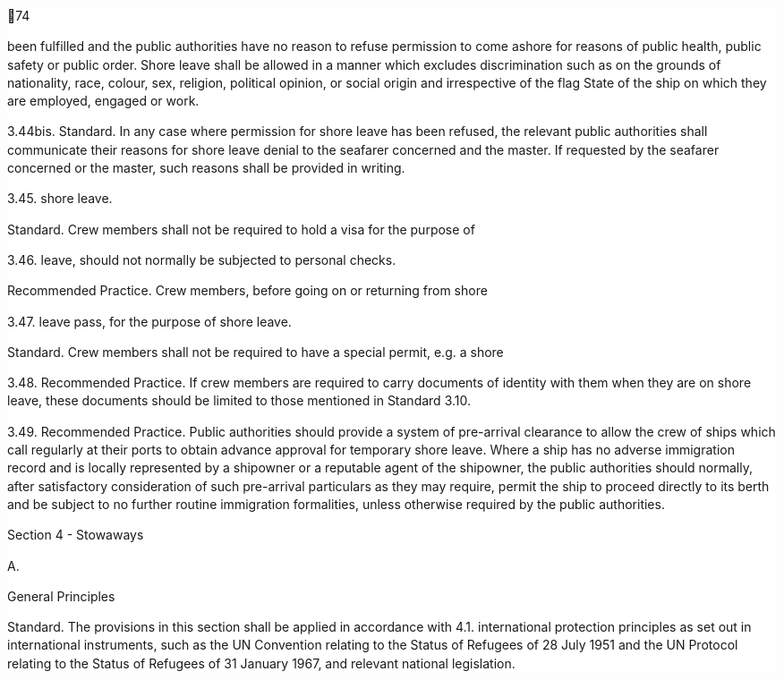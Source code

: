 74

been fulfilled and the public authorities have no reason to refuse permission to come ashore for
reasons of public health, public safety or public order. Shore leave shall be allowed in a manner
which excludes discrimination such as on the grounds of nationality, race, colour, sex, religion,
political opinion, or social origin and irrespective of the flag State of the ship on which they are
employed, engaged or work.

3.44bis.
Standard.  In  any  case  where  permission  for  shore  leave  has  been  refused,  the
relevant public authorities shall communicate their reasons for shore leave denial to the seafarer
concerned and the master. If requested by the seafarer concerned or the master, such reasons shall
be provided in writing.

3.45.
shore leave.

Standard. Crew members shall not be required to hold a visa for the purpose of

3.46.
leave, should not normally be subjected to personal checks.

Recommended Practice. Crew members, before going on or returning from shore

3.47.
leave pass, for the purpose of shore leave.

Standard. Crew members shall not be required to have a special permit, e.g. a shore

3.48.
Recommended  Practice.  If  crew  members  are  required  to  carry  documents  of
identity with them when they are on shore leave, these documents should be limited to those
mentioned in Standard 3.10.

3.49.
Recommended Practice. Public authorities should provide a system of pre-arrival
clearance to allow the crew of ships which call regularly at their ports to obtain advance approval
for  temporary  shore  leave.  Where  a  ship  has  no  adverse  immigration  record  and  is  locally
represented by a shipowner or a reputable agent of the shipowner, the public authorities should
normally,  after  satisfactory  consideration  of  such  pre-arrival  particulars  as  they  may  require,
permit the ship to proceed directly to its berth and be subject to no further routine immigration
formalities, unless otherwise required by the public authorities.

Section 4 - Stowaways

A.

General Principles

Standard.  The  provisions  in  this  section  shall  be  applied  in  accordance  with
4.1.
international  protection  principles  as  set  out  in  international  instruments,  such  as  the  UN
Convention relating to the Status of Refugees of 28 July 1951 and the UN Protocol relating to
the Status of Refugees of 31 January 1967, and relevant national legislation.
